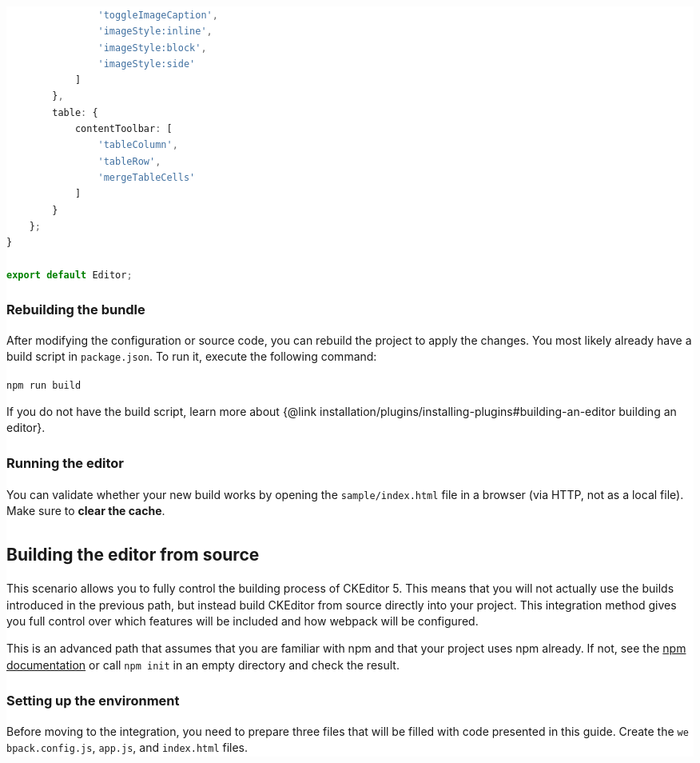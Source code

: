 ```ts
				'toggleImageCaption',
				'imageStyle:inline',
				'imageStyle:block',
				'imageStyle:side'
			]
		},
		table: {
			contentToolbar: [
				'tableColumn',
				'tableRow',
				'mergeTableCells'
			]
		}
	};
}

export default Editor;
```

### Rebuilding the bundle

After modifying the configuration or source code, you can rebuild the project to apply the changes. You most likely already have a build script in `package.json`. To run it, execute the following command:

```bash
npm run build
```

<info-box hint>
	If you do not have the build script, learn more about {@link installation/plugins/installing-plugins#building-an-editor building an editor}.
</info-box>

### Running the editor

You can validate whether your new build works by opening the `sample/index.html` file in a browser (via HTTP, not as a local file). Make sure to **clear the cache**.

## Building the editor from source

This scenario allows you to fully control the building process of CKEditor&nbsp;5. This means that you will not actually use the builds introduced in the previous path, but instead build CKEditor from source directly into your project. This integration method gives you full control over which features will be included and how webpack will be configured.

This is an advanced path that assumes that you are familiar with npm and that your project uses npm already. If not, see the [npm documentation](https://docs.npmjs.com/getting-started/what-is-npm) or call `npm init` in an empty directory and check the result.

### Setting up the environment

Before moving to the integration, you need to prepare three files that will be filled with code presented in this guide. Create the `webpack.config.js`, `app.js`, and `index.html` files.
